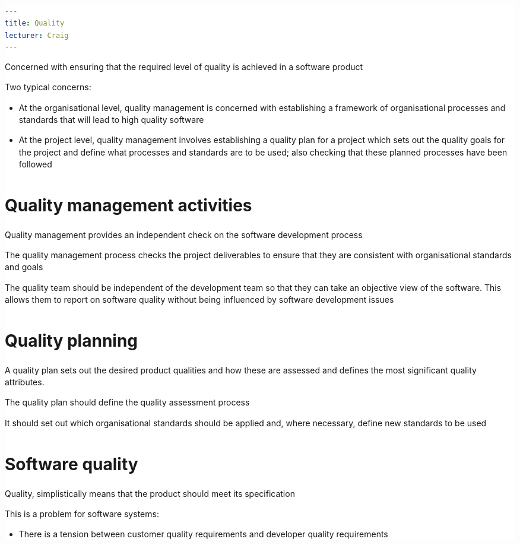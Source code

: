 ```yaml
---
title: Quality
lecturer: Craig
---
```


Concerned with ensuring that the required level of quality is achieved
in a software product

Two typical concerns:

-   At the organisational level, quality management is concerned with
    establishing a framework of organisational processes and standards
    that will lead to high quality software

-   At the project level, quality management involves establishing a
    quality plan for a project which sets out the quality goals for the
    project and define what processes and standards are to be used; also
    checking that these planned processes have been followed

# Quality management activities

Quality management provides an independent check on the software
development process

The quality management process checks the project deliverables to ensure
that they are consistent with organisational standards and goals

The quality team should be independent of the development team so that
they can take an objective view of the software. This allows them to
report on software quality without being influenced by software
development issues

# Quality planning

A quality plan sets out the desired product qualities and how these are
assessed and defines the most significant quality attributes.

The quality plan should define the quality assessment process

It should set out which organisational standards should be applied and,
where necessary, define new standards to be used

# Software quality

Quality, simplistically means that the product should meet its
specification

This is a problem for software systems:

-   There is a tension between customer quality requirements and
    developer quality requirements
